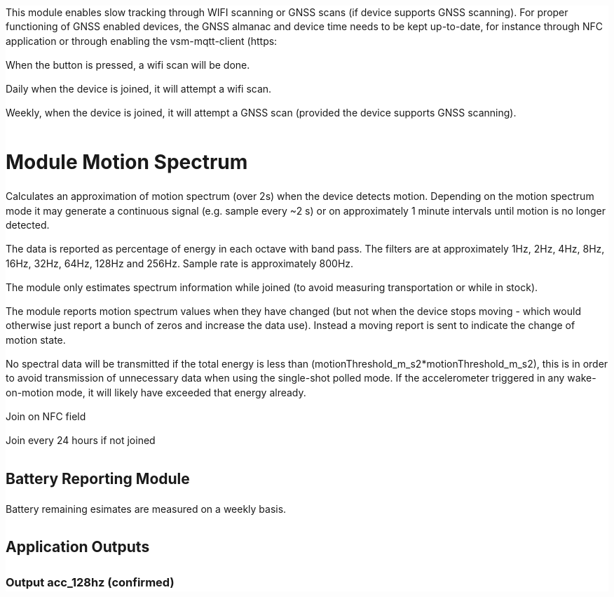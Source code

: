 This module enables slow tracking through WIFI scanning or GNSS scans (if device supports GNSS scanning).
For proper functioning of GNSS enabled devices, the GNSS almanac and device time needs to be kept up-to-date,
for instance through NFC application or through enabling the vsm-mqtt-client (https:


When the button is pressed, a wifi scan will be done.


Daily when the device is joined, it will attempt a wifi scan.


Weekly, when the device is joined, it will attempt a GNSS scan (provided the device supports GNSS scanning).


# Module Motion Spectrum

Calculates an approximation of motion spectrum (over 2s) when the device detects motion.
Depending on the motion spectrum mode it may generate a continuous signal (e.g. sample every ~2 s)
or on approximately 1 minute intervals until motion is no longer detected.

The data is reported as percentage of energy in each octave with band pass. The filters are at approximately
1Hz, 2Hz, 4Hz, 8Hz, 16Hz, 32Hz, 64Hz, 128Hz and 256Hz. Sample rate is approximately 800Hz.


The module only estimates spectrum information while joined (to avoid measuring
transportation or while in stock).

The module reports motion spectrum values when they have changed (but not when the device stops moving - which would
otherwise just report a bunch of zeros and increase the data use).
Instead a moving report is sent to indicate the change of motion state.

No spectral data will be transmitted if the total energy is less than (motionThreshold_m_s2*motionThreshold_m_s2),
this is in order to avoid transmission of unnecessary data when using the single-shot polled mode. If the accelerometer
triggered in any wake-on-motion mode, it will likely have exceeded that energy already.


Join on NFC field

Join every 24 hours if not joined

## Battery Reporting Module

Battery remaining esimates are measured on a weekly basis.


## Application Outputs


### Output acc_128hz (confirmed)
